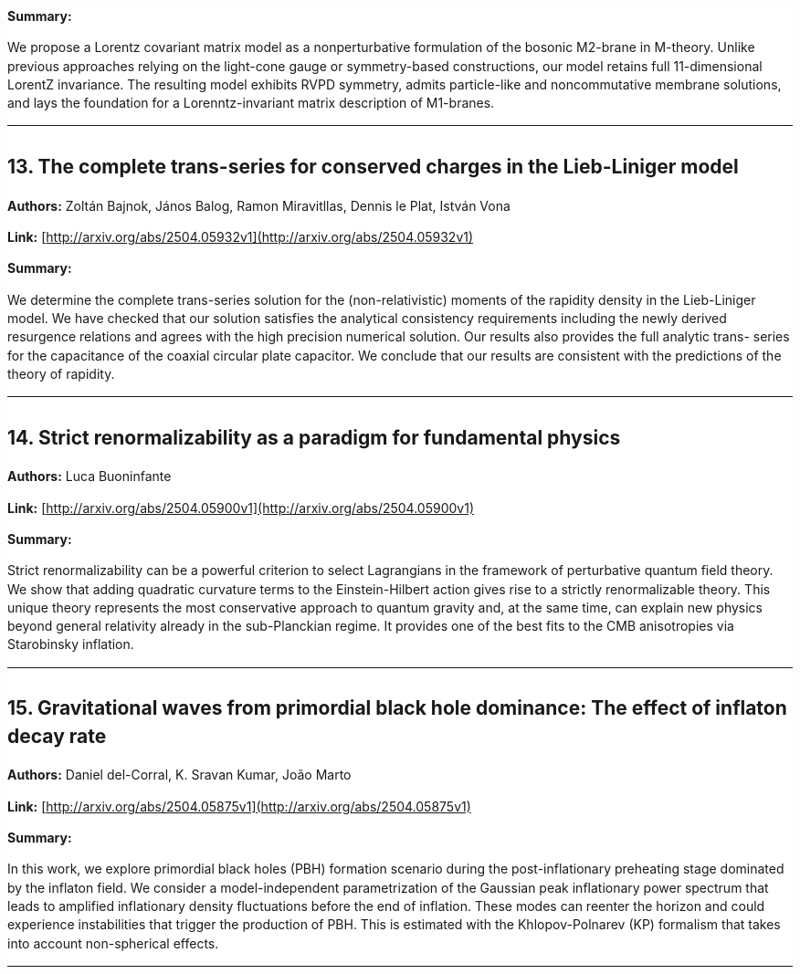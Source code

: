 **Summary:**

We propose a Lorentz covariant matrix model as a nonperturbative formulation of the bosonic M2-brane in M-theory. Unlike previous approaches relying on the light-cone gauge or symmetry-based constructions, our model retains full 11-dimensional LorentZ invariance. The resulting model exhibits RVPD symmetry, admits particle-like and noncommutative membrane solutions, and lays the foundation for a Lorenntz-invariant matrix description of M1-branes.

---

## 13. The complete trans-series for conserved charges in the Lieb-Liniger   model

**Authors:** Zoltán Bajnok, János Balog, Ramon Miravitllas, Dennis le Plat, István Vona

**Link:** [http://arxiv.org/abs/2504.05932v1](http://arxiv.org/abs/2504.05932v1)

**Summary:**

We determine the complete trans-series solution for the (non-relativistic) moments of the rapidity density in the Lieb-Liniger model. We have checked that our solution satisfies the analytical consistency requirements including the newly derived resurgence relations and agrees with the high precision numerical solution. Our results also provides the full analytic trans- series for the capacitance of the coaxial circular plate capacitor. We conclude that our results are consistent with the predictions of the theory of rapidity.

---

## 14. Strict renormalizability as a paradigm for fundamental physics

**Authors:** Luca Buoninfante

**Link:** [http://arxiv.org/abs/2504.05900v1](http://arxiv.org/abs/2504.05900v1)

**Summary:**

Strict renormalizability can be a powerful criterion to select Lagrangians in the framework of perturbative quantum field theory. We show that adding quadratic curvature terms to the Einstein-Hilbert action gives rise to a strictly renormalizable theory. This unique theory represents the most conservative approach to quantum gravity and, at the same time, can explain new physics beyond general relativity already in the sub-Planckian regime. It provides one of the best fits to the CMB anisotropies via Starobinsky inflation.

---

## 15. Gravitational waves from primordial black hole dominance: The effect of   inflaton decay rate

**Authors:** Daniel del-Corral, K. Sravan Kumar, João Marto

**Link:** [http://arxiv.org/abs/2504.05875v1](http://arxiv.org/abs/2504.05875v1)

**Summary:**

In this work, we explore primordial black holes (PBH) formation scenario during the post-inflationary preheating stage dominated by the inflaton field. We consider a model-independent parametrization of the Gaussian peak inflationary power spectrum that leads to amplified inflationary density fluctuations before the end of inflation. These modes can reenter the horizon and could experience instabilities that trigger the production of PBH. This is estimated with the Khlopov-Polnarev (KP) formalism that takes into account non-spherical effects.

---